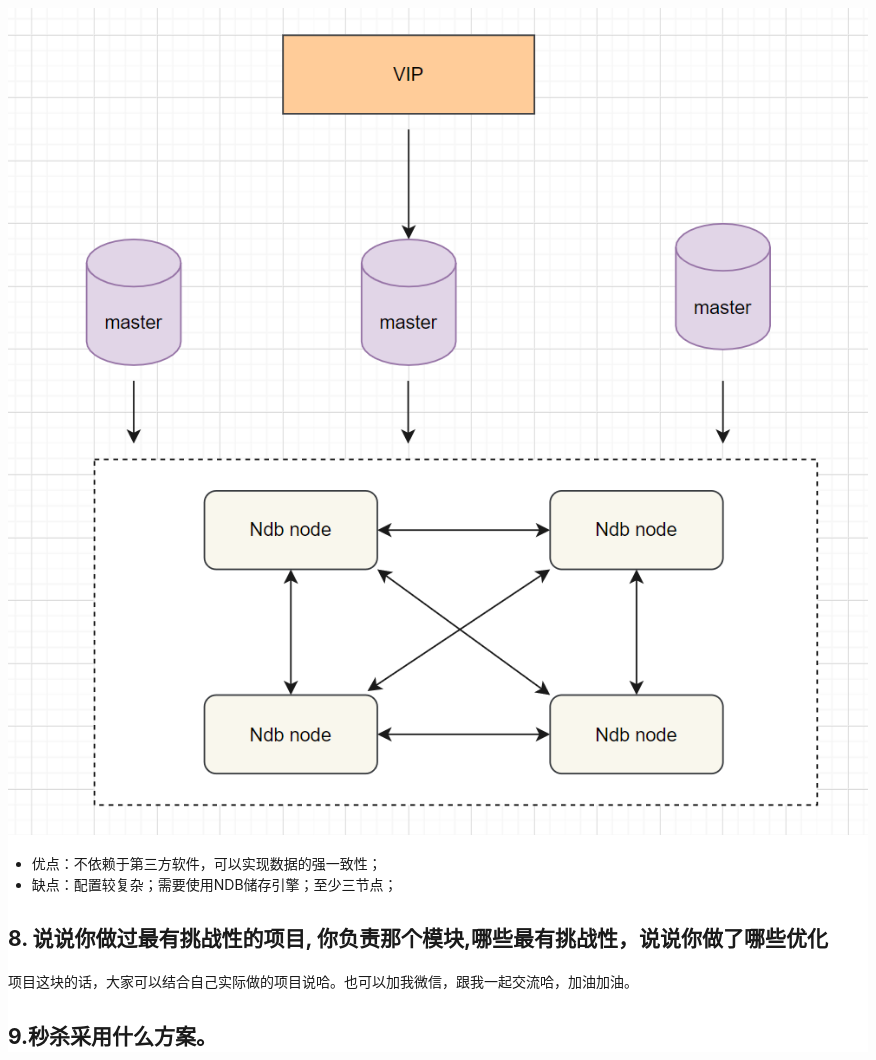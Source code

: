 ![图片](image/640-20221018140905790.png)

- 优点：不依赖于第三方软件，可以实现数据的强一致性；
- 缺点：配置较复杂；需要使用NDB储存引擎；至少三节点；

## 8. 说说你做过最有挑战性的项目, 你负责那个模块,哪些最有挑战性，说说你做了哪些优化

项目这块的话，大家可以结合自己实际做的项目说哈。也可以加我微信，跟我一起交流哈，加油加油。

## 9.秒杀采用什么方案。
